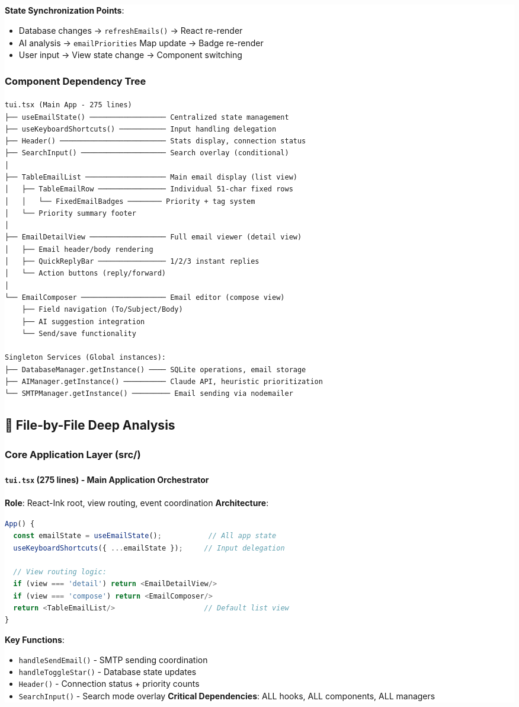 **State Synchronization Points**:
- Database changes → `refreshEmails()` → React re-render
- AI analysis → `emailPriorities` Map update → Badge re-render
- User input → View state change → Component switching

### Component Dependency Tree
```
tui.tsx (Main App - 275 lines)
├── useEmailState() ────────────────── Centralized state management
├── useKeyboardShortcuts() ─────────── Input handling delegation
├── Header() ───────────────────────── Stats display, connection status
├── SearchInput() ──────────────────── Search overlay (conditional)
│
├── TableEmailList ─────────────────── Main email display (list view)
│   ├── TableEmailRow ──────────────── Individual 51-char fixed rows
│   │   └── FixedEmailBadges ──────── Priority + tag system
│   └── Priority summary footer
│
├── EmailDetailView ────────────────── Full email viewer (detail view)
│   ├── Email header/body rendering
│   ├── QuickReplyBar ──────────────── 1/2/3 instant replies
│   └── Action buttons (reply/forward)
│
└── EmailComposer ──────────────────── Email editor (compose view)
    ├── Field navigation (To/Subject/Body)
    ├── AI suggestion integration
    └── Send/save functionality

Singleton Services (Global instances):
├── DatabaseManager.getInstance() ──── SQLite operations, email storage
├── AIManager.getInstance() ────────── Claude API, heuristic prioritization
└── SMTPManager.getInstance() ───────── Email sending via nodemailer
```

## 📁 File-by-File Deep Analysis

### Core Application Layer (src/)

#### `tui.tsx` (275 lines) - **Main Application Orchestrator**
**Role**: React-Ink root, view routing, event coordination
**Architecture**:
```typescript
App() {
  const emailState = useEmailState();           // All app state
  useKeyboardShortcuts({ ...emailState });     // Input delegation

  // View routing logic:
  if (view === 'detail') return <EmailDetailView/>
  if (view === 'compose') return <EmailComposer/>
  return <TableEmailList/>                     // Default list view
}
```
**Key Functions**:
- `handleSendEmail()` - SMTP sending coordination
- `handleToggleStar()` - Database state updates
- `Header()` - Connection status + priority counts
- `SearchInput()` - Search mode overlay
**Critical Dependencies**: ALL hooks, ALL components, ALL managers
